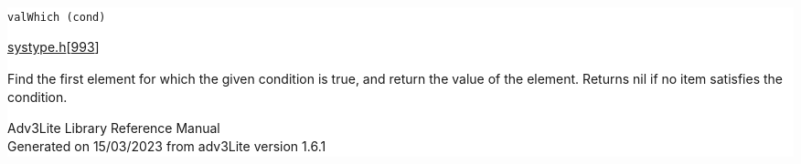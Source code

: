 <span id="valWhich"></span>

`valWhich (cond)`

[systype.h](../file/systype.h.html)\[[993](../source/systype.h.html#993)\]

<div class="desc">

Find the first element for which the given condition is true, and return
the value of the element. Returns nil if no item satisfies the
condition.

</div>

<div class="ftr">

Adv3Lite Library Reference Manual  
Generated on 15/03/2023 from adv3Lite version 1.6.1

</div>
